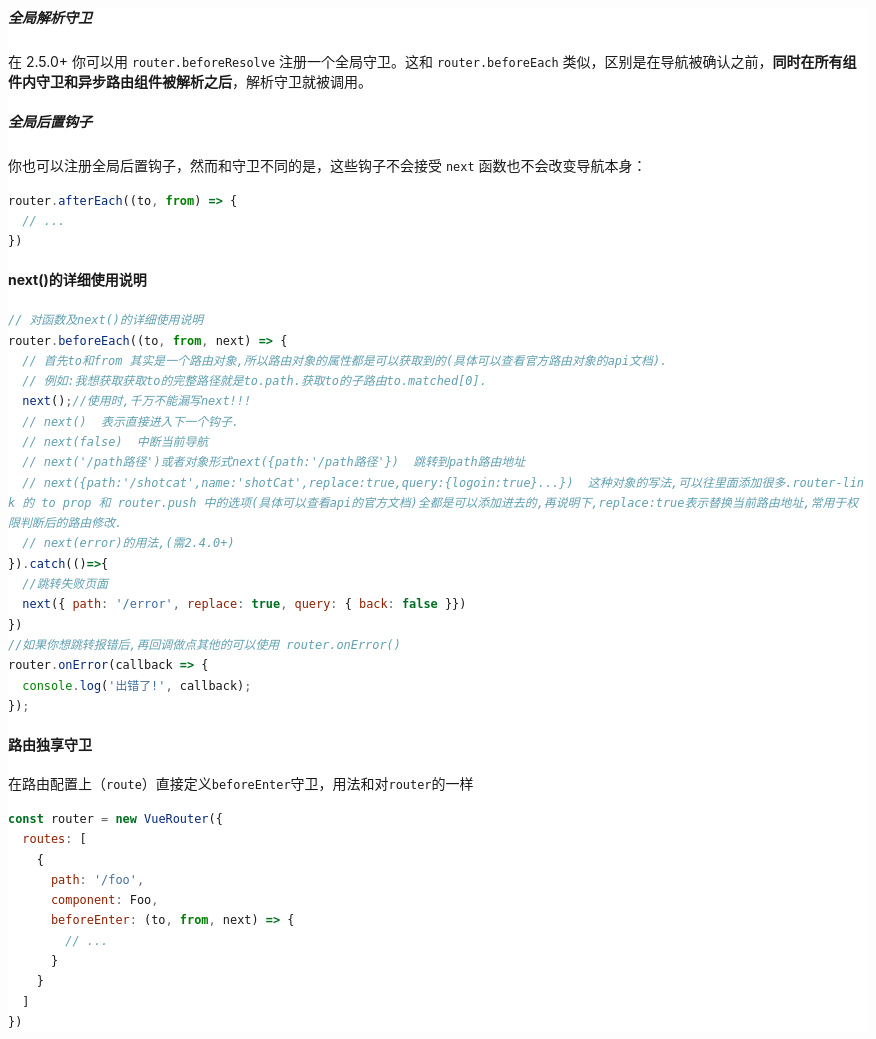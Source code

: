 ##### 全局解析守卫

在 2.5.0+ 你可以用 `router.beforeResolve` 注册一个全局守卫。这和 `router.beforeEach` 类似，区别是在导航被确认之前，**同时在所有组件内守卫和异步路由组件被解析之后**，解析守卫就被调用。

##### 全局后置钩子

你也可以注册全局后置钩子，然而和守卫不同的是，这些钩子不会接受 `next` 函数也不会改变导航本身：

```javascript
router.afterEach((to, from) => {
  // ...
})
```

#### next()的详细使用说明

```javascript
// 对函数及next()的详细使用说明
router.beforeEach((to, from, next) => { 
  // 首先to和from 其实是一个路由对象,所以路由对象的属性都是可以获取到的(具体可以查看官方路由对象的api文档).
  // 例如:我想获取获取to的完整路径就是to.path.获取to的子路由to.matched[0].
  next();//使用时,千万不能漏写next!!!
  // next()  表示直接进入下一个钩子.
  // next(false)  中断当前导航
  // next('/path路径')或者对象形式next({path:'/path路径'})  跳转到path路由地址
  // next({path:'/shotcat',name:'shotCat',replace:true,query:{logoin:true}...})  这种对象的写法,可以往里面添加很多.router-link 的 to prop 和 router.push 中的选项(具体可以查看api的官方文档)全都是可以添加进去的,再说明下,replace:true表示替换当前路由地址,常用于权限判断后的路由修改.
  // next(error)的用法,(需2.4.0+) 
}).catch(()=>{
  //跳转失败页面
  next({ path: '/error', replace: true, query: { back: false }})
})
//如果你想跳转报错后,再回调做点其他的可以使用 router.onError()
router.onError(callback => { 
  console.log('出错了!', callback);
});
```



#### 路由独享守卫

在路由配置上（`route`）直接定义`beforeEnter`守卫，用法和对`router`的一样

```javascript
const router = new VueRouter({
  routes: [
    {
      path: '/foo',
      component: Foo,
      beforeEnter: (to, from, next) => {
        // ...
      }
    }
  ]
})
```
